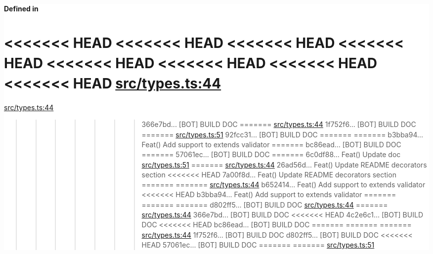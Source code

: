 #### Defined in

<<<<<<< HEAD
<<<<<<< HEAD
<<<<<<< HEAD
<<<<<<< HEAD
<<<<<<< HEAD
<<<<<<< HEAD
<<<<<<< HEAD
<<<<<<< HEAD
[src/types.ts:44](https://github.com/adrien2p/medusa-extender/blob/89f7223/src/types.ts#L44)
=======
[src/types.ts:44](https://github.com/adrien2p/medusa-extender/blob/23cd201/src/types.ts#L44)
>>>>>>> 366e7bd... [BOT] BUILD DOC
=======
[src/types.ts:44](https://github.com/adrien2p/medusa-extender/blob/0490090/src/types.ts#L44)
>>>>>>> 1f752f6... [BOT] BUILD DOC
=======
[src/types.ts:51](https://github.com/adrien2p/medusa-extender/blob/7e89c01/src/types.ts#L51)
>>>>>>> 92fcc31... [BOT] BUILD DOC
=======
=======
>>>>>>> b3bba94... Feat() Add support to extends validator
=======
>>>>>>> bc86ead... [BOT] BUILD DOC
=======
>>>>>>> 57061ec... [BOT] BUILD DOC
=======
>>>>>>> 6c0df88... Feat() Update doc
[src/types.ts:51](https://github.com/adrien2p/medusa-extender/blob/7e89c01/src/types.ts#L51)
=======
[src/types.ts:44](https://github.com/adrien2p/medusa-extender/blob/89f7223/src/types.ts#L44)
>>>>>>> 26ad56d... Feat() Update README decorators section
<<<<<<< HEAD
>>>>>>> 7a00f8d... Feat() Update README decorators section
=======
=======
[src/types.ts:44](https://github.com/adrien2p/medusa-extender/blob/834fee1/src/types.ts#L44)
>>>>>>> b652414... Feat() Add support to extends validator
<<<<<<< HEAD
>>>>>>> b3bba94... Feat() Add support to extends validator
=======
=======
=======
>>>>>>> d802ff5... [BOT] BUILD DOC
[src/types.ts:44](https://github.com/adrien2p/medusa-extender/blob/834fee1/src/types.ts#L44)
=======
[src/types.ts:44](https://github.com/adrien2p/medusa-extender/blob/23cd201/src/types.ts#L44)
>>>>>>> 366e7bd... [BOT] BUILD DOC
<<<<<<< HEAD
>>>>>>> 4c2e6c1... [BOT] BUILD DOC
<<<<<<< HEAD
>>>>>>> bc86ead... [BOT] BUILD DOC
=======
=======
=======
[src/types.ts:44](https://github.com/adrien2p/medusa-extender/blob/0490090/src/types.ts#L44)
>>>>>>> 1f752f6... [BOT] BUILD DOC
>>>>>>> d802ff5... [BOT] BUILD DOC
<<<<<<< HEAD
>>>>>>> 57061ec... [BOT] BUILD DOC
=======
=======
[src/types.ts:51](https://github.com/adrien2p/medusa-extender/blob/e820602/src/types.ts#L51)